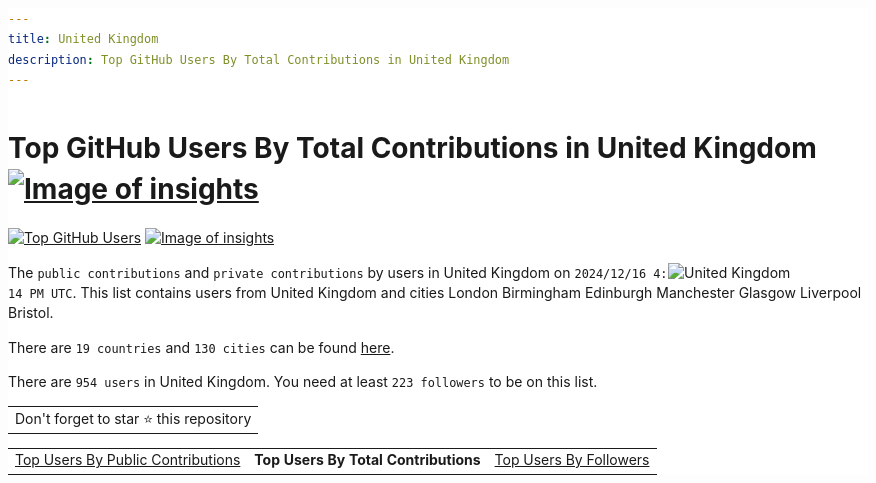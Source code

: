 ```yaml
---
title: United Kingdom 
description: Top GitHub Users By Total Contributions in United Kingdom 
---
```


# Top GitHub Users By Total Contributions in United Kingdom [<img alt="Image of insights" src="https://github.com/ePlus-DEV/view-counter/raw/main/graph/749591754/small/week.png" height="24"/>](https://github.com/ePlus-DEV/view-counter/blob/master/readme/749591754/week.md)
[![Top GitHub Users](https://github.com/ePlus-DEV/top-github-users/actions/workflows/top.yml/badge.svg)](https://github.com/ePlus-DEV/top-github-users/actions/workflows/top.yml) [![Image of insights](https://github.com/ePlus-DEV/view-counter/raw/main/svg/749591754/badge.svg)](https://github.com/ePlus-DEV/view-counter/blob/master/readme/749591754/week.md)

<a target="_blank" href="https://top-github-users.eplus.dev">
	<img align="right" width="200" src="https://upload.wikimedia.org/wikipedia/en/a/ae/Flag_of_the_United_Kingdom.svg" alt="United Kingdom"/>
</a>

The `public contributions` and `private contributions` by users in United Kingdom on `2024/12/16 4:14 PM UTC`. This list contains users from United Kingdom and cities London Birmingham Edinburgh Manchester Glasgow Liverpool Bristol.

There are `19 countries` and `130 cities` can be found [here](https://github.com/ePlus-DEV/top-github-users).

There are `954 users`  in United Kingdom. You need at least `223 followers` to be on this list.

<table>
	<tr>
		<td>
			Don't forget to star ⭐ this repository
		</td>
	</tr>
</table>

<table>
	<tr>
		<td>
			<a href="https://github.com/ePlus-DEV/top-github-users/blob/main/docs/public-contributions/united_kingdom.md">Top Users By Public Contributions</a>
		</td>
		<td>
			<strong>Top Users By Total Contributions</strong>
		</td>
		<td>
			<a href="https://github.com/ePlus-DEV/top-github-users/blob/main/docs/followers/united_kingdom.md">Top Users By Followers</a>
		</td>
	</tr>
</table>

